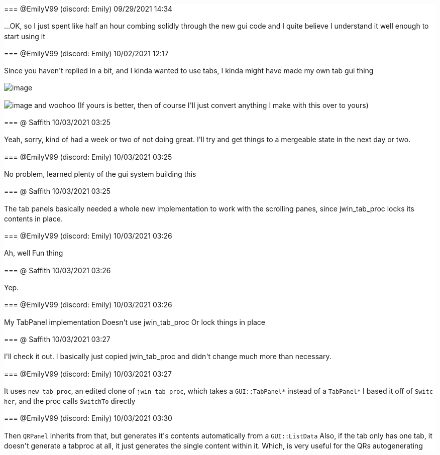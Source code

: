=== @EmilyV99 (discord: Emily) 09/29/2021 14:34

...OK, so I just spent like half an hour combing solidly through the new gui code
and I quite believe I understand it well enough to start using it

=== @EmilyV99 (discord: Emily) 10/02/2021 12:17

Since you haven't replied in a bit, and I kinda wanted to use tabs, I kinda might have made my own tab gui thing

![image](https://cdn.discordapp.com/attachments/888250462485245952/893834076497272892/unknown.png?ex=65ec535a&is=65d9de5a&hm=20b5c6739518cfa40d8472b0c259325a8f4048bbbda2c6431f7292878f2aefb0&)

![image](https://cdn.discordapp.com/attachments/888250462485245952/893834101939916851/unknown.png?ex=65ec5360&is=65d9de60&hm=99278e0dcbbc5da77fab056b8fa054ae4a66bd6ddd05c041fb7574967c0691e2&)
and woohoo
(If yours is better, then of course I'll just convert anything I make with this over to yours)

=== @ Saffith 10/03/2021 03:25

Yeah, sorry, kind of had a week or two of not doing great. I'll try and get things to a mergeable state in the next day or two.

=== @EmilyV99 (discord: Emily) 10/03/2021 03:25

No problem, learned plenty of the gui system building this

=== @ Saffith 10/03/2021 03:25

The tab panels basically needed a whole new implementation to work with the scrolling panes,  since jwin_tab_proc locks its contents in place.

=== @EmilyV99 (discord: Emily) 10/03/2021 03:26

Ah, well
Fun thing

=== @ Saffith 10/03/2021 03:26

Yep.

=== @EmilyV99 (discord: Emily) 10/03/2021 03:26

My TabPanel implementation
Doesn't use jwin_tab_proc
Or lock things in place

=== @ Saffith 10/03/2021 03:27

I'll check it out. I basically just copied jwin_tab_proc and didn't change much more than necessary.

=== @EmilyV99 (discord: Emily) 10/03/2021 03:27

It uses `new_tab_proc`, an edited clone of `jwin_tab_proc`, which takes a `GUI::TabPanel*` instead of a `TabPanel*`
I based it off of `Switcher`, and the proc calls `SwitchTo` directly

=== @EmilyV99 (discord: Emily) 10/03/2021 03:30

Then `QRPanel` inherits from that, but generates it's contents automatically from a `GUI::ListData`
Also, if the tab only has one tab, it doesn't generate a tabproc at all, it just generates the single content within it.
Which, is very useful for the QRs autogenerating
